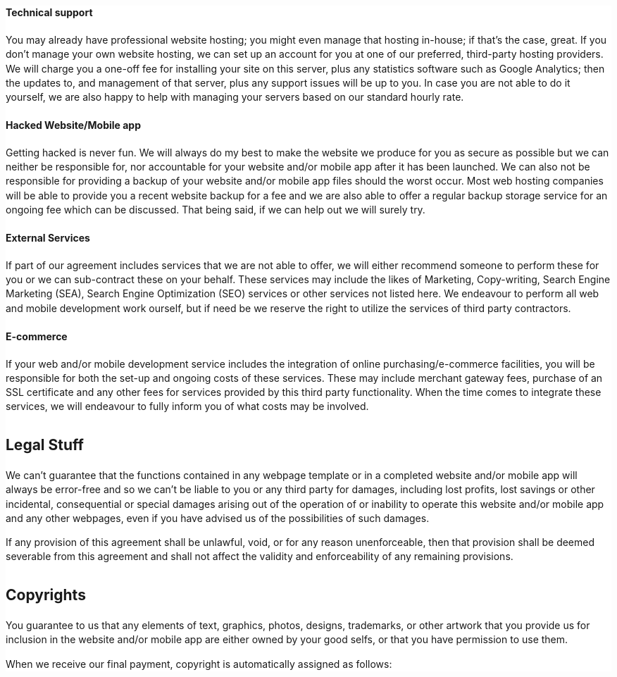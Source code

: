 <h4>Technical support</h4>

<p>You may already have professional website hosting; you might even manage that hosting in-house; if that&#8217;s the case, great. If you don&#8217;t manage your own website hosting, we can set up an account for you at one of our preferred, third-party hosting providers. We will charge you a one-off fee for installing your site on this server, plus any statistics software such as Google Analytics; then the updates to, and management of that server, plus any support issues will be up to you. In case you are not able to do it yourself, we are also happy to help with managing your servers based on our standard hourly rate.</p>

<h4>Hacked Website/Mobile app</h4>

<p>Getting hacked is never fun. We will always do my best to make the website we produce for you as secure as possible but we can neither be responsible for, nor accountable for your website and/or mobile app after it has been launched. We can also not be responsible for providing a backup of your website and/or mobile app files should the worst occur. Most web hosting companies will be able to provide you a recent website backup for a fee and we are also able to offer a regular backup storage service for an ongoing fee which can be discussed. That being said, if we can help out we will surely try.</p>

<h4>External Services</h4>

<p>If part of our agreement includes services that we are not able to offer, we will either recommend someone to perform these for you or we can sub-contract these on your behalf. These services may include the likes of Marketing, Copy-writing, Search Engine Marketing (SEA), Search Engine Optimization (SEO) services or other services not listed here. We endeavour to perform all web and mobile development work ourself, but if need be we reserve the right to utilize the services of third party contractors.</p>

<h4>E-commerce</h4>

<p>If your web and/or mobile development service includes the integration of online purchasing/e-commerce facilities, you will be responsible for both the set-up and ongoing costs of these services. These may include merchant gateway fees, purchase of an SSL certificate and any other fees for services provided by this third party functionality. When the time comes to integrate these services, we will endeavour to fully inform you of what costs may be involved.</p>

<h2>Legal Stuff</h2>

<p>We can&#8217;t guarantee that the functions contained in any webpage template or in a completed website and/or mobile app will always be error-free and so we can&#8217;t be liable to you or any third party for damages, including lost profits, lost savings or other incidental, consequential or special damages arising out of the operation of or inability to operate this website and/or mobile app and any other webpages, even if you have advised us of the possibilities of such damages.</p>

<p>If any provision of this agreement shall be unlawful, void, or for any reason unenforceable, then that provision shall be deemed severable from this agreement and shall not affect the validity and enforceability of any remaining provisions.</p>

<h2>Copyrights</h2>

<p>You guarantee to us that any elements of text, graphics, photos, designs, trademarks, or other artwork that you provide us for inclusion in the website and/or mobile app are either owned by your good selfs, or that you have permission to use them.</p>

<p>When we receive our final payment, copyright is automatically assigned as follows:</p>
